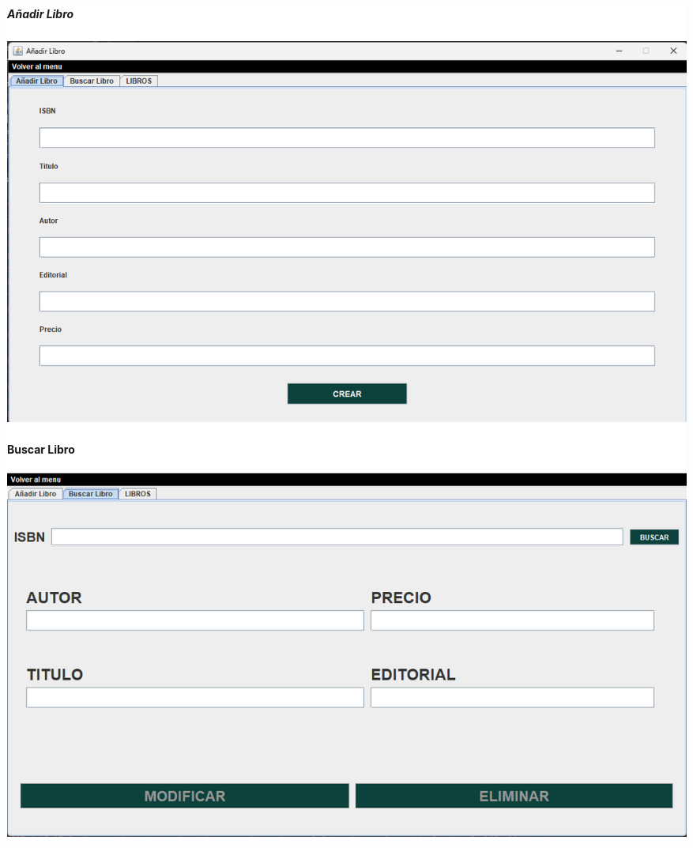 ##### Añadir Libro
![[Pasted image 20230212181521.png]](img/Pasted%20image%2020230212181521.png)

#### Buscar Libro
![[Pasted image 20230212181556.png]](img/Pasted%20image%2020230212181556.png)
